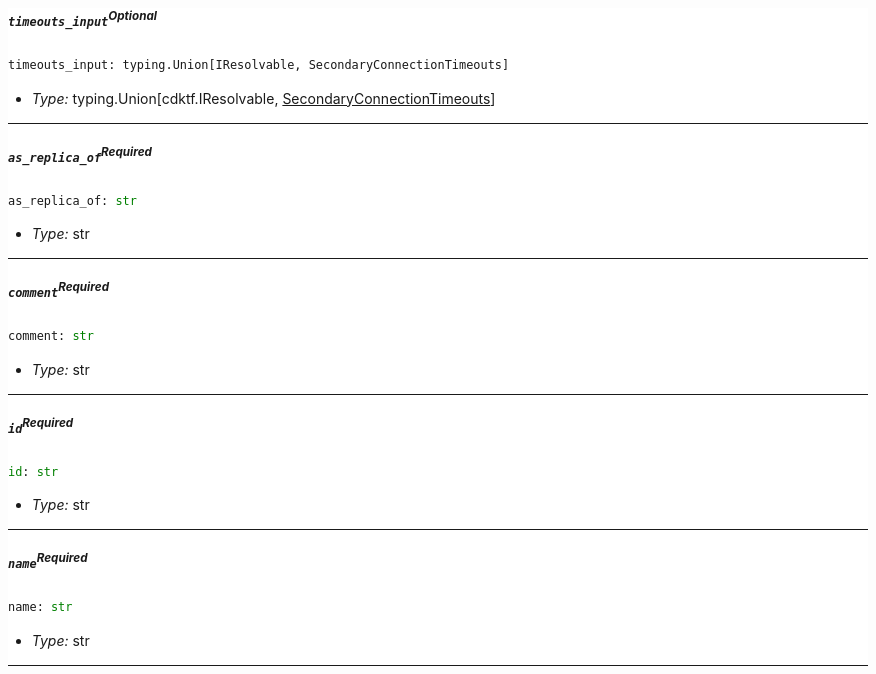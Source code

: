 
##### `timeouts_input`<sup>Optional</sup> <a name="timeouts_input" id="@cdktf/provider-snowflake.secondaryConnection.SecondaryConnection.property.timeoutsInput"></a>

```python
timeouts_input: typing.Union[IResolvable, SecondaryConnectionTimeouts]
```

- *Type:* typing.Union[cdktf.IResolvable, <a href="#@cdktf/provider-snowflake.secondaryConnection.SecondaryConnectionTimeouts">SecondaryConnectionTimeouts</a>]

---

##### `as_replica_of`<sup>Required</sup> <a name="as_replica_of" id="@cdktf/provider-snowflake.secondaryConnection.SecondaryConnection.property.asReplicaOf"></a>

```python
as_replica_of: str
```

- *Type:* str

---

##### `comment`<sup>Required</sup> <a name="comment" id="@cdktf/provider-snowflake.secondaryConnection.SecondaryConnection.property.comment"></a>

```python
comment: str
```

- *Type:* str

---

##### `id`<sup>Required</sup> <a name="id" id="@cdktf/provider-snowflake.secondaryConnection.SecondaryConnection.property.id"></a>

```python
id: str
```

- *Type:* str

---

##### `name`<sup>Required</sup> <a name="name" id="@cdktf/provider-snowflake.secondaryConnection.SecondaryConnection.property.name"></a>

```python
name: str
```

- *Type:* str

---